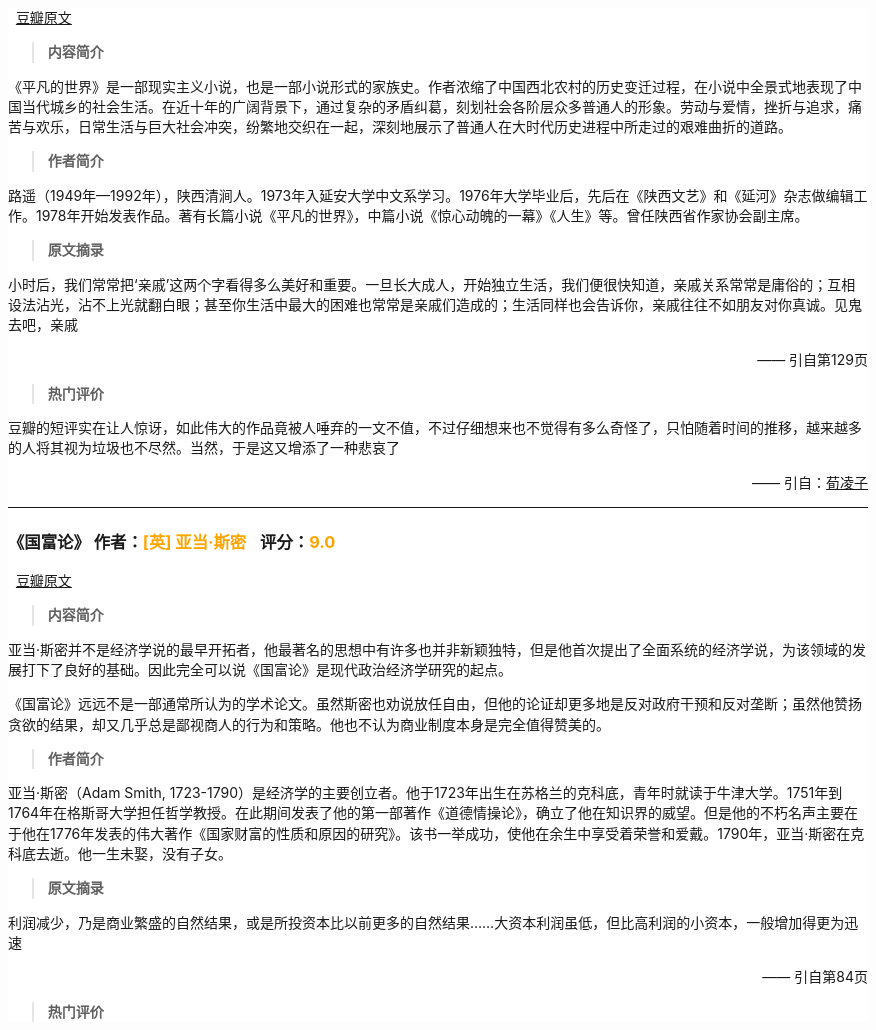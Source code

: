 &nbsp;&nbsp;[豆瓣原文](https://book.douban.com/subject/1200840/)

>**内容简介**

《平凡的世界》是一部现实主义小说，也是一部小说形式的家族史。作者浓缩了中国西北农村的历史变迁过程，在小说中全景式地表现了中国当代城乡的社会生活。在近十年的广阔背景下，通过复杂的矛盾纠葛，刻划社会各阶层众多普通人的形象。劳动与爱情，挫折与追求，痛苦与欢乐，日常生活与巨大社会冲突，纷繁地交织在一起，深刻地展示了普通人在大时代历史进程中所走过的艰难曲折的道路。

>**作者简介**

路遥（1949年—1992年），陕西清涧人。1973年入延安大学中文系学习。1976年大学毕业后，先后在《陕西文艺》和《延河》杂志做编辑工作。1978年开始发表作品。著有长篇小说《平凡的世界》，中篇小说《惊心动魄的一幕》《人生》等。曾任陕西省作家协会副主席。

>**原文摘录**

小时后，我们常常把‘亲戚’这两个字看得多么美好和重要。一旦长大成人，开始独立生活，我们便很快知道，亲戚关系常常是庸俗的；互相设法沾光，沾不上光就翻白眼；甚至你生活中最大的困难也常常是亲戚们造成的；生活同样也会告诉你，亲戚往往不如朋友对你真诚。见鬼去吧，亲戚

<div style="text-align:right">
—— 引自第129页
</div>

>**热门评价**

豆瓣的短评实在让人惊讶，如此伟大的作品竟被人唾弃的一文不值，不过仔细想来也不觉得有多么奇怪了，只怕随着时间的推移，越来越多的人将其视为垃圾也不尽然。当然，于是这又增添了一种悲哀了


<div style="text-align:right">
—— 引自：<a href="https://www.douban.com/people/xunlingzi/">荀凌子</a>
</div>

---

### **《国富论》** 作者：<span style="color:orange;margin-right:10px">[英] 亚当·斯密</span> 评分：<span style="color:orange;margin-right:10px">9.0</span>

&nbsp;&nbsp;[豆瓣原文](https://book.douban.com/subject/1261560/)

>**内容简介**

亚当·斯密并不是经济学说的最早开拓者，他最著名的思想中有许多也并非新颖独特，但是他首次提出了全面系统的经济学说，为该领域的发展打下了良好的基础。因此完全可以说《国富论》是现代政治经济学研究的起点。

《国富论》远远不是一部通常所认为的学术论文。虽然斯密也劝说放任自由，但他的论证却更多地是反对政府干预和反对垄断；虽然他赞扬贪欲的结果，却又几乎总是鄙视商人的行为和策略。他也不认为商业制度本身是完全值得赞美的。

>**作者简介**

亚当·斯密（Adam Smith, 1723-1790）是经济学的主要创立者。他于1723年出生在苏格兰的克科底，青年时就读于牛津大学。1751年到1764年在格斯哥大学担任哲学教授。在此期间发表了他的第一部著作《道德情操论》，确立了他在知识界的威望。但是他的不朽名声主要在于他在1776年发表的伟大著作《国家财富的性质和原因的研究》。该书一举成功，使他在余生中享受着荣誉和爱戴。1790年，亚当·斯密在克科底去逝。他一生未娶，没有子女。

>**原文摘录**

利润减少，乃是商业繁盛的自然结果，或是所投资本比以前更多的自然结果……大资本利润虽低，但比高利润的小资本，一般增加得更为迅速

<div style="text-align:right">
—— 引自第84页
</div>

>**热门评价**
